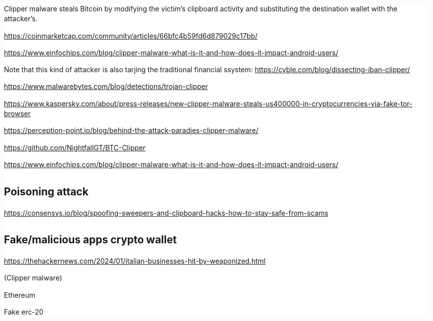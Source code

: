 Clipper malware steals Bitcoin by modifying the victim’s clipboard activity and substituting the destination wallet with the attacker’s.

https://coinmarketcap.com/community/articles/66bfc4b59fd6d879029c17bb/

https://www.einfochips.com/blog/clipper-malware-what-is-it-and-how-does-it-impact-android-users/

Note that this kind of attacker is also tarjing the traditional financial ssystem: https://cyble.com/blog/dissecting-iban-clipper/

https://www.malwarebytes.com/blog/detections/trojan-clipper

https://www.kaspersky.com/about/press-releases/new-clipper-malware-steals-us400000-in-cryptocurrencies-via-fake-tor-browser

https://perception-point.io/blog/behind-the-attack-paradies-clipper-malware/

https://github.com/NightfallGT/BTC-Clipper

https://www.einfochips.com/blog/clipper-malware-what-is-it-and-how-does-it-impact-android-users/

## Poisoning attack

https://consensys.io/blog/spoofing-sweepers-and-clipboard-hacks-how-to-stay-safe-from-scams

## Fake/malicious apps crypto wallet

https://thehackernews.com/2024/01/italian-businesses-hit-by-weaponized.html

(Clipper malware)



Ethereum

Fake erc-20
